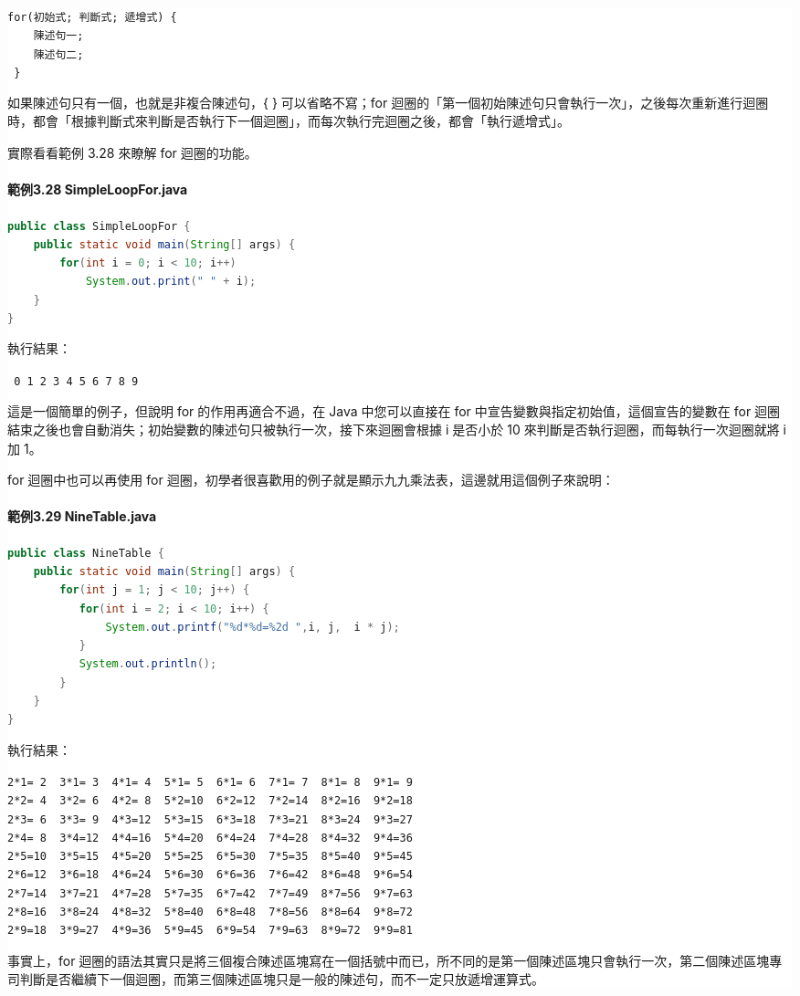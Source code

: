     for(初始式; 判斷式; 遞增式) {
        陳述句一; 
        陳述句二; 
     }
     
如果陳述句只有一個，也就是非複合陳述句，{ } 可以省略不寫；for 迴圈的「第一個初始陳述句只會執行一次」，之後每次重新進行迴圈時，都會「根據判斷式來判斷是否執行下一個迴圈」，而每次執行完迴圈之後，都會「執行遞增式」。

實際看看範例 3.28 來瞭解 for 迴圈的功能。

#### **範例3.28  SimpleLoopFor.java**
```java
public class SimpleLoopFor { 
    public static void main(String[] args) { 
        for(int i = 0; i < 10; i++) 
            System.out.print(" " + i); 
    } 
} 
```

執行結果： 

     0 1 2 3 4 5 6 7 8 9 

這是一個簡單的例子，但說明 for 的作用再適合不過，在 Java 中您可以直接在 for 中宣告變數與指定初始值，這個宣告的變數在 for 迴圈結束之後也會自動消失；初始變數的陳述句只被執行一次，接下來迴圈會根據  i 是否小於 10 來判斷是否執行迴圈，而每執行一次迴圈就將 i 加 1。

for 迴圈中也可以再使用 for 迴圈，初學者很喜歡用的例子就是顯示九九乘法表，這邊就用這個例子來說明：

#### **範例3.29  NineTable.java**
```java
public class NineTable {
    public static void main(String[] args) {
        for(int j = 1; j < 10; j++) { 
           for(int i = 2; i < 10; i++) { 
               System.out.printf("%d*%d=%2d ",i, j,  i * j);
           } 
           System.out.println(); 
        }  
    }
} 
```

執行結果：

    2*1= 2	3*1= 3	4*1= 4	5*1= 5	6*1= 6	7*1= 7	8*1= 8	9*1= 9
    2*2= 4	3*2= 6	4*2= 8	5*2=10	6*2=12	7*2=14	8*2=16	9*2=18
    2*3= 6	3*3= 9	4*3=12	5*3=15	6*3=18	7*3=21	8*3=24	9*3=27
    2*4= 8	3*4=12	4*4=16	5*4=20	6*4=24	7*4=28	8*4=32	9*4=36
    2*5=10	3*5=15	4*5=20	5*5=25	6*5=30	7*5=35	8*5=40	9*5=45
    2*6=12	3*6=18	4*6=24	5*6=30	6*6=36	7*6=42	8*6=48	9*6=54
    2*7=14	3*7=21	4*7=28	5*7=35	6*7=42	7*7=49	8*7=56	9*7=63
    2*8=16	3*8=24	4*8=32	5*8=40	6*8=48	7*8=56	8*8=64	9*8=72
    2*9=18	3*9=27	4*9=36	5*9=45	6*9=54	7*9=63	8*9=72	9*9=81
    
事實上，for 迴圈的語法其實只是將三個複合陳述區塊寫在一個括號中而已，所不同的是第一個陳述區塊只會執行一次，第二個陳述區塊專司判斷是否繼續下一個迴圈，而第三個陳述區塊只是一般的陳述句，而不一定只放遞增運算式。
